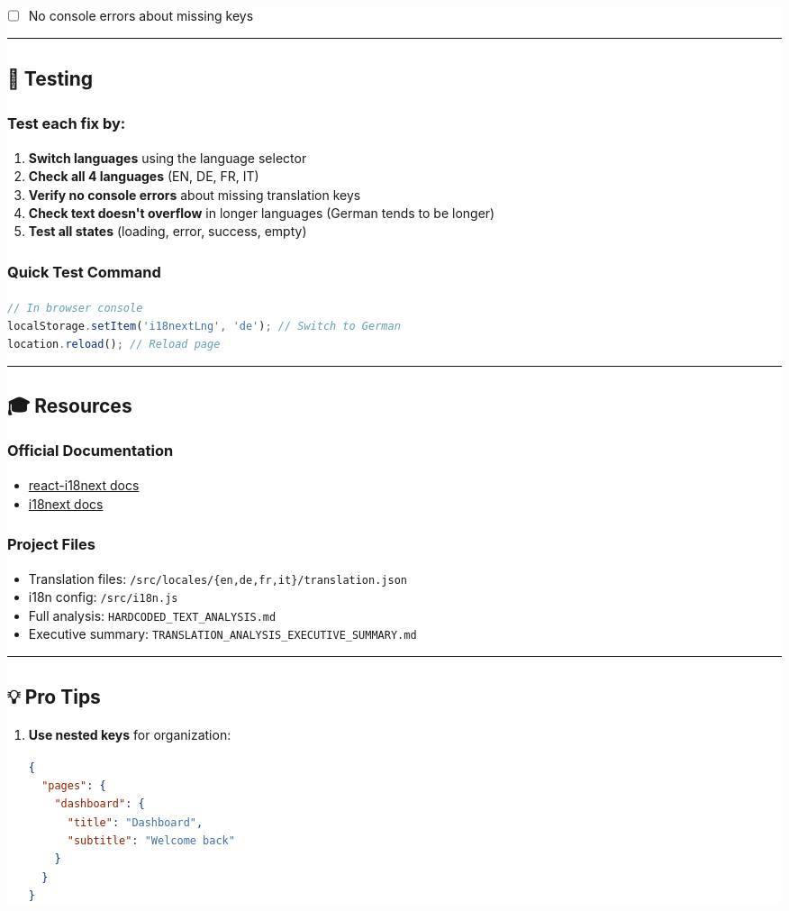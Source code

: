 - [ ] No console errors about missing keys

---

## 🧪 Testing

### Test each fix by:

1. **Switch languages** using the language selector
2. **Check all 4 languages** (EN, DE, FR, IT)
3. **Verify no console errors** about missing translation keys
4. **Check text doesn't overflow** in longer languages (German tends to be longer)
5. **Test all states** (loading, error, success, empty)

### Quick Test Command
```javascript
// In browser console
localStorage.setItem('i18nextLng', 'de'); // Switch to German
location.reload(); // Reload page
```

---

## 🎓 Resources

### Official Documentation
- [react-i18next docs](https://react.i18next.com/)
- [i18next docs](https://www.i18next.com/)

### Project Files
- Translation files: `/src/locales/{en,de,fr,it}/translation.json`
- i18n config: `/src/i18n.js`
- Full analysis: `HARDCODED_TEXT_ANALYSIS.md`
- Executive summary: `TRANSLATION_ANALYSIS_EXECUTIVE_SUMMARY.md`

---

## 💡 Pro Tips

1. **Use nested keys** for organization:
   ```json
   {
     "pages": {
       "dashboard": {
         "title": "Dashboard",
         "subtitle": "Welcome back"
       }
     }
   }
   ```
